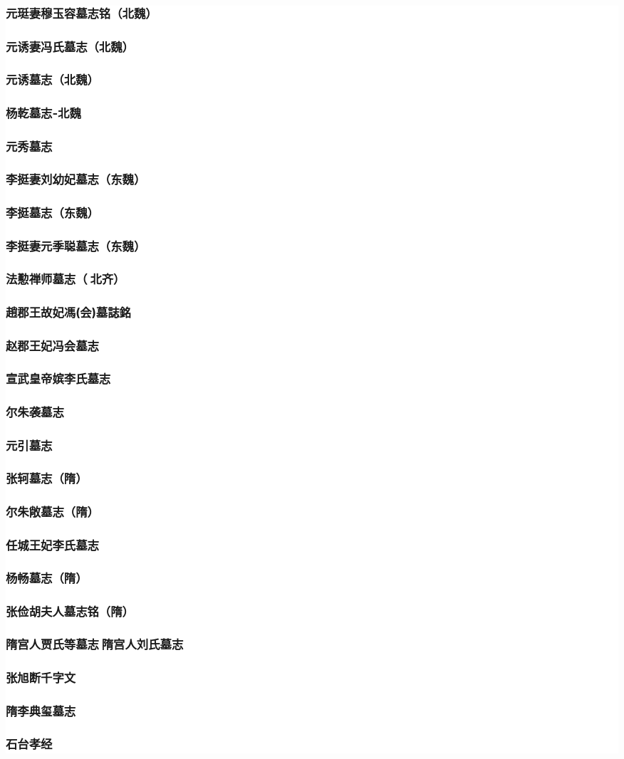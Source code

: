 ### 元珽妻穆玉容墓志铭（北魏）

### 元诱妻冯氏墓志（北魏）

### 元诱墓志（北魏）

### 杨乾墓志-北魏

### 元秀墓志

### 李挺妻刘幼妃墓志（东魏）

### 李挺墓志（东魏）

### 李挺妻元季聪墓志（东魏）

### 法懃禅师墓志（ 北齐）

### 趙郡王故妃馮(会)墓誌銘

### 赵郡王妃冯会墓志

### 宣武皇帝嫔李氏墓志

### 尔朱袭墓志

### 元引墓志

### 张轲墓志（隋）

### 尔朱敞墓志（隋）

### 任城王妃李氏墓志

### 杨畅墓志（隋）

### 张俭胡夫人墓志铭（隋）

### 隋宫人贾氏等墓志  隋宫人刘氏墓志

### 张旭断千字文

### 隋李典玺墓志

### 石台孝经
